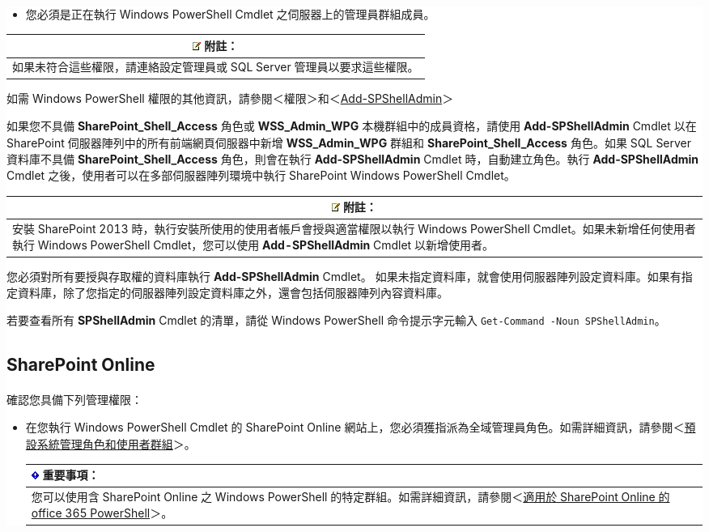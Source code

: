   - 您必須是正在執行 Windows PowerShell Cmdlet 之伺服器上的管理員群組成員。

<table>
<thead>
<tr class="header">
<th><img src="images/JJ219452.note(Office.15).gif" title="注意事項" alt="注意事項" /> <strong>附註：</strong></th>
</tr>
</thead>
<tbody>
<tr class="odd">
<td>如果未符合這些權限，請連絡設定管理員或 SQL Server 管理員以要求這些權限。</td>
</tr>
</tbody>
</table>


如需 Windows PowerShell 權限的其他資訊，請參閱＜權限＞和＜[Add-SPShellAdmin](https://technet.microsoft.com/zh-tw/library/ff607596\(v=office.15\))＞

如果您不具備 **SharePoint\_Shell\_Access** 角色或 **WSS\_Admin\_WPG** 本機群組中的成員資格，請使用 **Add-SPShellAdmin** Cmdlet 以在 SharePoint 伺服器陣列中的所有前端網頁伺服器中新增 **WSS\_Admin\_WPG** 群組和 **SharePoint\_Shell\_Access** 角色。如果 SQL Server 資料庫不具備 **SharePoint\_Shell\_Access** 角色，則會在執行 **Add-SPShellAdmin** Cmdlet 時，自動建立角色。執行 **Add-SPShellAdmin** Cmdlet 之後，使用者可以在多部伺服器陣列環境中執行 SharePoint Windows PowerShell Cmdlet。

<table>
<thead>
<tr class="header">
<th><img src="images/JJ219452.note(Office.15).gif" title="注意事項" alt="注意事項" /> <strong>附註：</strong></th>
</tr>
</thead>
<tbody>
<tr class="odd">
<td>安裝 SharePoint 2013 時，執行安裝所使用的使用者帳戶會授與適當權限以執行 Windows PowerShell Cmdlet。如果未新增任何使用者執行 Windows PowerShell Cmdlet，您可以使用 <strong>Add-SPShellAdmin</strong> Cmdlet 以新增使用者。</td>
</tr>
</tbody>
</table>


您必須對所有要授與存取權的資料庫執行 **Add-SPShellAdmin** Cmdlet。 如果未指定資料庫，就會使用伺服器陣列設定資料庫。如果有指定資料庫，除了您指定的伺服器陣列設定資料庫之外，還會包括伺服器陣列內容資料庫。

若要查看所有 **SPShellAdmin** Cmdlet 的清單，請從 Windows PowerShell 命令提示字元輸入 `Get-Command -Noun SPShellAdmin`。

## SharePoint Online

確認您具備下列管理權限：

  - 在您執行 Windows PowerShell Cmdlet 的 SharePoint Online 網站上，您必須獲指派為全域管理員角色。如需詳細資訊，請參閱＜[預設系統管理角色和使用者群組](http://go.microsoft.com/fwlink/p/?linkid=242451)＞。
    
    <table>
    <thead>
    <tr class="header">
    <th><img src="images/JJ219449.important(Office.15).gif" title="重要事項" alt="重要事項" /> <strong>重要事項：</strong></th>
    </tr>
    </thead>
    <tbody>
    <tr class="odd">
    <td>您可以使用含 SharePoint Online 之 Windows PowerShell 的特定群組。如需詳細資訊，請參閱＜<a href="https://technet.microsoft.com/zh-tw/library/fp161362(v=office.15)">適用於 SharePoint Online 的 office 365 PowerShell</a>＞。</td>
    </tr>
    </tbody>